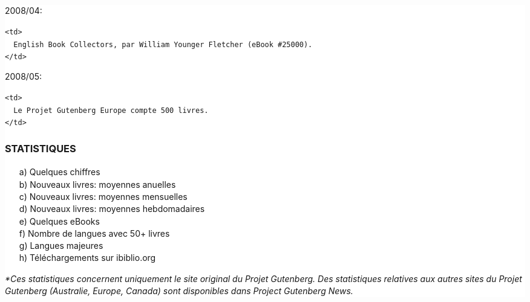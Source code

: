   <tr>
    <td valign="top" align="right">
      2008/04:
    </td>

    <td>
      English Book Collectors, par William Younger Fletcher (eBook #25000).
    </td>
  </tr>

  <tr>
    <td valign="top" align="right">
      2008/05:
    </td>

    <td>
      Le Projet Gutenberg Europe compte 500 livres.
    </td>
  </tr>
</table>

### STATISTIQUES

<ul style="list-style-type: none; list-style-image: none; list-style-position: outside">
  <li>
    a) Quelques chiffres
  </li>
  <li>
    b) Nouveaux livres: moyennes anuelles
  </li>
  <li>
    c) Nouveaux livres: moyennes mensuelles
  </li>
  <li>
    d) Nouveaux livres: moyennes hebdomadaires
  </li>
  <li>
    e) Quelques eBooks
  </li>
  <li>
    f) Nombre de langues avec 50+ livres
  </li>
  <li>
    g) Langues majeures
  </li>
  <li>
    h) Téléchargements sur ibiblio.org
  </li>
</ul>

_*Ces statistiques concernent uniquement le site original du Projet Gutenberg. Des statistiques relatives aux autres sites du Projet Gutenberg (Australie, Europe, Canada) sont disponibles dans Project Gutenberg News._
